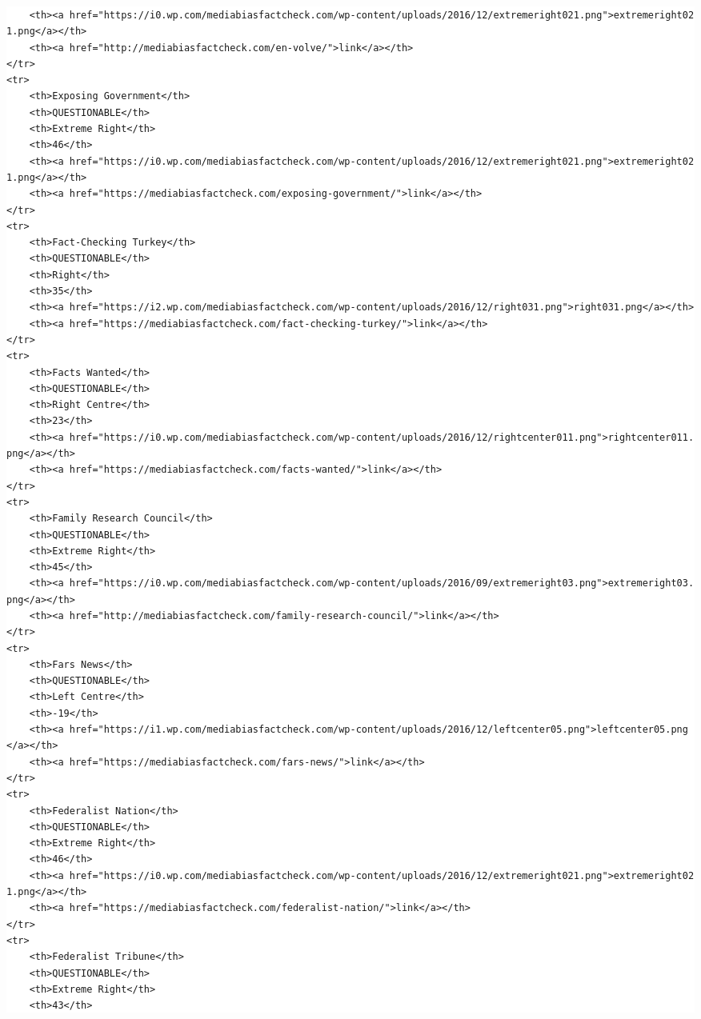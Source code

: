         <th><a href="https://i0.wp.com/mediabiasfactcheck.com/wp-content/uploads/2016/12/extremeright021.png">extremeright021.png</a></th>
        <th><a href="http://mediabiasfactcheck.com/en-volve/">link</a></th>
    </tr>
    <tr>
        <th>Exposing Government</th>
        <th>QUESTIONABLE</th>
        <th>Extreme Right</th>
        <th>46</th>
        <th><a href="https://i0.wp.com/mediabiasfactcheck.com/wp-content/uploads/2016/12/extremeright021.png">extremeright021.png</a></th>
        <th><a href="https://mediabiasfactcheck.com/exposing-government/">link</a></th>
    </tr>
    <tr>
        <th>Fact-Checking Turkey</th>
        <th>QUESTIONABLE</th>
        <th>Right</th>
        <th>35</th>
        <th><a href="https://i2.wp.com/mediabiasfactcheck.com/wp-content/uploads/2016/12/right031.png">right031.png</a></th>
        <th><a href="https://mediabiasfactcheck.com/fact-checking-turkey/">link</a></th>
    </tr>
    <tr>
        <th>Facts Wanted</th>
        <th>QUESTIONABLE</th>
        <th>Right Centre</th>
        <th>23</th>
        <th><a href="https://i0.wp.com/mediabiasfactcheck.com/wp-content/uploads/2016/12/rightcenter011.png">rightcenter011.png</a></th>
        <th><a href="https://mediabiasfactcheck.com/facts-wanted/">link</a></th>
    </tr>
    <tr>
        <th>Family Research Council</th>
        <th>QUESTIONABLE</th>
        <th>Extreme Right</th>
        <th>45</th>
        <th><a href="https://i0.wp.com/mediabiasfactcheck.com/wp-content/uploads/2016/09/extremeright03.png">extremeright03.png</a></th>
        <th><a href="http://mediabiasfactcheck.com/family-research-council/">link</a></th>
    </tr>
    <tr>
        <th>Fars News</th>
        <th>QUESTIONABLE</th>
        <th>Left Centre</th>
        <th>-19</th>
        <th><a href="https://i1.wp.com/mediabiasfactcheck.com/wp-content/uploads/2016/12/leftcenter05.png">leftcenter05.png</a></th>
        <th><a href="https://mediabiasfactcheck.com/fars-news/">link</a></th>
    </tr>
    <tr>
        <th>Federalist Nation</th>
        <th>QUESTIONABLE</th>
        <th>Extreme Right</th>
        <th>46</th>
        <th><a href="https://i0.wp.com/mediabiasfactcheck.com/wp-content/uploads/2016/12/extremeright021.png">extremeright021.png</a></th>
        <th><a href="https://mediabiasfactcheck.com/federalist-nation/">link</a></th>
    </tr>
    <tr>
        <th>Federalist Tribune</th>
        <th>QUESTIONABLE</th>
        <th>Extreme Right</th>
        <th>43</th>